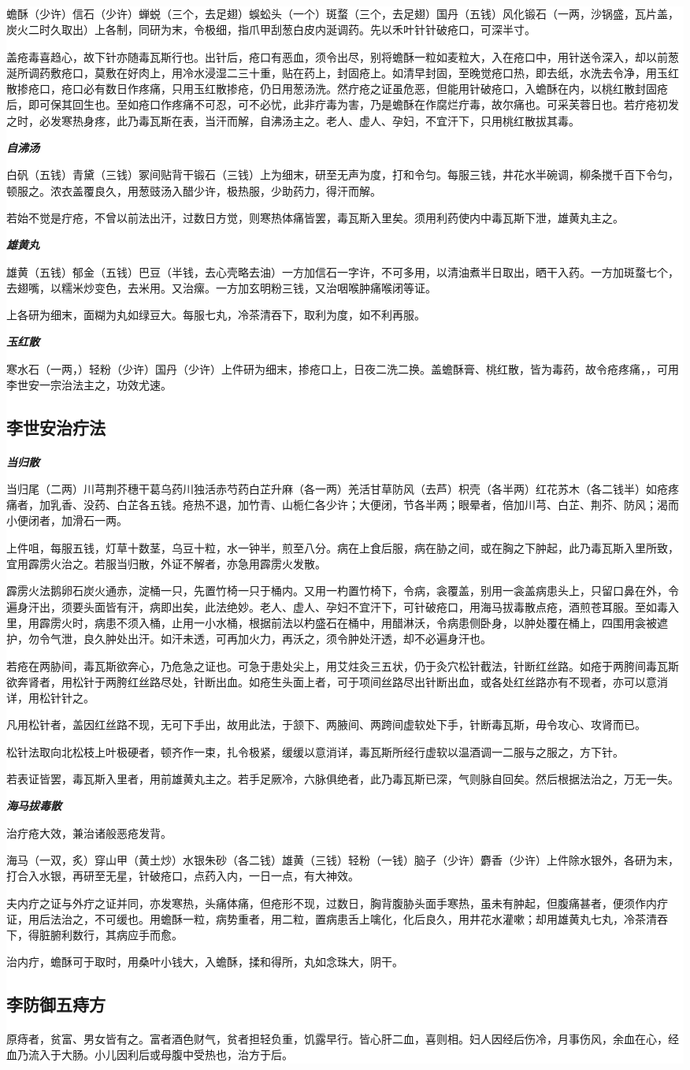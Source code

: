 蟾酥（少许）信石（少许）蝉蜕（三个，去足翅）蜈蚣头（一个）斑蝥（三个，去足翅）国丹（五钱）风化锻石（一两，沙锅盛，瓦片盖，炭火二时久取出）上各制，同研为末，令极细，指爪甲刮葱白皮内涎调药。先以禾叶针针破疮口，可深半寸。  

盖疮毒喜趋心，故下针亦随毒瓦斯行也。出针后，疮口有恶血，须令出尽，别将蟾酥一粒如麦粒大，入在疮口中，用针送令深入，却以前葱涎所调药敷疮口，莫敷在好肉上，用冷水浸湿二三十重，贴在药上，封固疮上。如清早封固，至晚觉疮口热，即去纸，水洗去令净，用玉红散掺疮口，疮口必有数日作疼痛，只用玉红散掺疮，仍日用葱汤洗。然疔疮之证虽危恶，但能用针破疮口，入蟾酥在内，以桃红散封固疮后，即可保其回生也。至如疮口作疼痛不可忍，可不必忧，此非疔毒为害，乃是蟾酥在作腐烂疔毒，故尔痛也。可采芙蓉日也。若疔疮初发之时，必发寒热身疼，此乃毒瓦斯在表，当汗而解，自沸汤主之。老人、虚人、孕妇，不宜汗下，只用桃红散拔其毒。  

***自沸汤***  

白矾（五钱）青黛（三钱）冢间贴背干锻石（三钱）上为细末，研至无声为度，打和令匀。每服三钱，井花水半碗调，柳条搅千百下令匀，顿服之。浓衣盖覆良久，用葱豉汤入醋少许，极热服，少助药力，得汗而解。  

若始不觉是疔疮，不曾以前法出汗，过数日方觉，则寒热体痛皆罢，毒瓦斯入里矣。须用利药使内中毒瓦斯下泄，雄黄丸主之。  

***雄黄丸***  

雄黄（五钱）郁金（五钱）巴豆（半钱，去心壳略去油）一方加信石一字许，不可多用，以清油煮半日取出，晒干入药。一方加斑蝥七个，去翅嘴，以糯米炒变色，去米用。又治瘰。一方加玄明粉三钱，又治咽喉肿痛喉闭等证。  

上各研为细末，面糊为丸如绿豆大。每服七丸，冷茶清吞下，取利为度，如不利再服。  

***玉红散***  

寒水石（一两，）轻粉（少许）国丹（少许）上件研为细末，掺疮口上，日夜二洗二换。盖蟾酥膏、桃红散，皆为毒药，故令疮疼痛，，可用李世安一宗治法主之，功效尤速。  

## 李世安治疔法

***当归散***  

当归尾（二两）川芎荆芥穗干葛乌药川独活赤芍药白芷升麻（各一两）羌活甘草防风（去芦）枳壳（各半两）红花苏木（各二钱半）如疮疼痛者，加乳香、没药、白芷各五钱。疮热不退，加竹青、山栀仁各少许；大便闭，节各半两；眼晕者，倍加川芎、白芷、荆芥、防风；渴而小便闭者，加滑石一两。  

上件咀，每服五钱，灯草十数茎，乌豆十粒，水一钟半，煎至八分。病在上食后服，病在胁之间，或在胸之下肿起，此乃毒瓦斯入里所致，宜用霹雳火治之。若服当归散，外证不解者，亦急用霹雳火发散。  

霹雳火法鹅卵石炭火通赤，淀桶一只，先置竹椅一只于桶内。又用一杓置竹椅下，令病，衾覆盖，别用一衾盖病患头上，只留口鼻在外，令遍身汗出，须要头面皆有汗，病即出矣，此法绝妙。老人、虚人、孕妇不宜汗下，可针破疮口，用海马拔毒散点疮，酒煎苍耳服。至如毒入里，用霹雳火时，病患不须入桶，止用一小水桶，根据前法以杓盛石在桶中，用醋淋沃，令病患侧卧身，以肿处覆在桶上，四围用衾被遮护，勿令气泄，良久肿处出汗。如汗未透，可再加火力，再沃之，须令肿处汗透，却不必遍身汗也。  

若疮在两胁间，毒瓦斯欲奔心，乃危急之证也。可急于患处尖上，用艾炷灸三五状，仍于灸穴松针截法，针断红丝路。如疮于两胯间毒瓦斯欲奔肾者，用松针于两胯红丝路尽处，针断出血。如疮生头面上者，可于项间丝路尽出针断出血，或各处红丝路亦有不现者，亦可以意消详，用松针针之。  

凡用松针者，盖因红丝路不现，无可下手出，故用此法，于颔下、两腋间、两跨间虚软处下手，针断毒瓦斯，毋令攻心、攻肾而已。  

松针法取向北松枝上叶极硬者，顿齐作一束，扎令极紧，缓缓以意消详，毒瓦斯所经行虚软以温酒调一二服与之服之，方下针。  

若表证皆罢，毒瓦斯入里者，用前雄黄丸主之。若手足厥冷，六脉俱绝者，此乃毒瓦斯已深，气则脉自回矣。然后根据法治之，万无一失。  

***海马拔毒散***  

治疔疮大效，兼治诸般恶疮发背。  

海马（一双，炙）穿山甲（黄土炒）水银朱砂（各二钱）雄黄（三钱）轻粉（一钱）脑子（少许）麝香（少许）上件除水银外，各研为末，打合入水银，再研至无星，针破疮口，点药入内，一日一点，有大神效。  

夫内疔之证与外疔之证并同，亦发寒热，头痛体痛，但疮形不现，过数日，胸背腹胁头面手寒热，虽未有肿起，但腹痛甚者，便须作内疔证，用后法治之，不可缓也。用蟾酥一粒，病势重者，用二粒，置病患舌上噙化，化后良久，用井花水灌嗽；却用雄黄丸七丸，冷茶清吞下，得脏腑利数行，其病应手而愈。  

治内疔，蟾酥可于取时，用桑叶小钱大，入蟾酥，揉和得所，丸如念珠大，阴干。  

## 李防御五痔方  

原痔者，贫富、男女皆有之。富者酒色财气，贫者担轻负重，饥露早行。皆心肝二血，喜则相。妇人因经后伤冷，月事伤风，余血在心，经血乃流入于大肠。小儿因利后或母腹中受热也，治方于后。  
